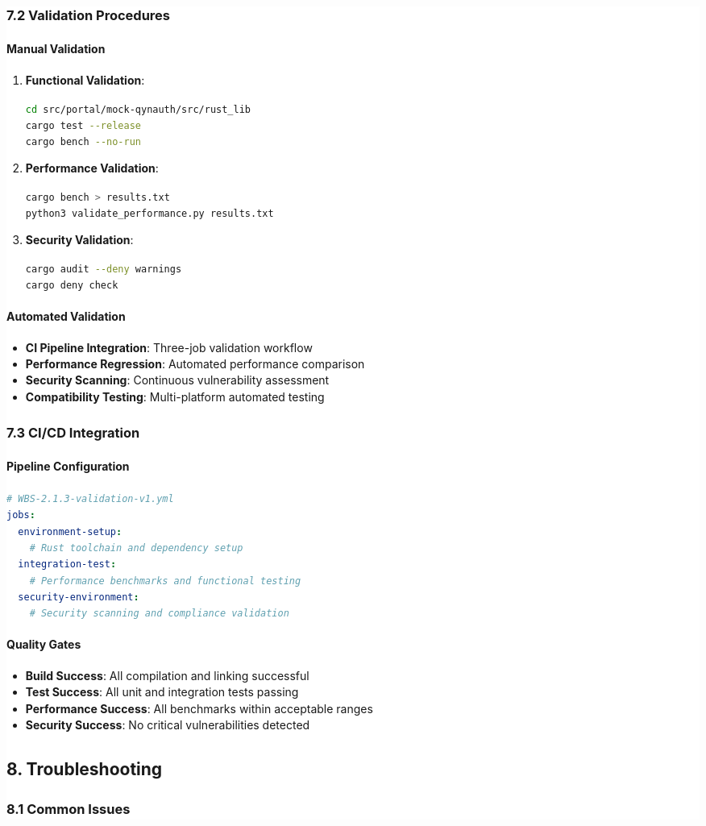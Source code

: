 ### 7.2 Validation Procedures

#### Manual Validation
1. **Functional Validation**:
   ```bash
   cd src/portal/mock-qynauth/src/rust_lib
   cargo test --release
   cargo bench --no-run
   ```

2. **Performance Validation**:
   ```bash
   cargo bench > results.txt
   python3 validate_performance.py results.txt
   ```

3. **Security Validation**:
   ```bash
   cargo audit --deny warnings
   cargo deny check
   ```

#### Automated Validation
- **CI Pipeline Integration**: Three-job validation workflow
- **Performance Regression**: Automated performance comparison
- **Security Scanning**: Continuous vulnerability assessment
- **Compatibility Testing**: Multi-platform automated testing

### 7.3 CI/CD Integration

#### Pipeline Configuration
```yaml
# WBS-2.1.3-validation-v1.yml
jobs:
  environment-setup:
    # Rust toolchain and dependency setup
  integration-test:
    # Performance benchmarks and functional testing
  security-environment:
    # Security scanning and compliance validation
```

#### Quality Gates
- **Build Success**: All compilation and linking successful
- **Test Success**: All unit and integration tests passing
- **Performance Success**: All benchmarks within acceptable ranges
- **Security Success**: No critical vulnerabilities detected

## 8. Troubleshooting

### 8.1 Common Issues
